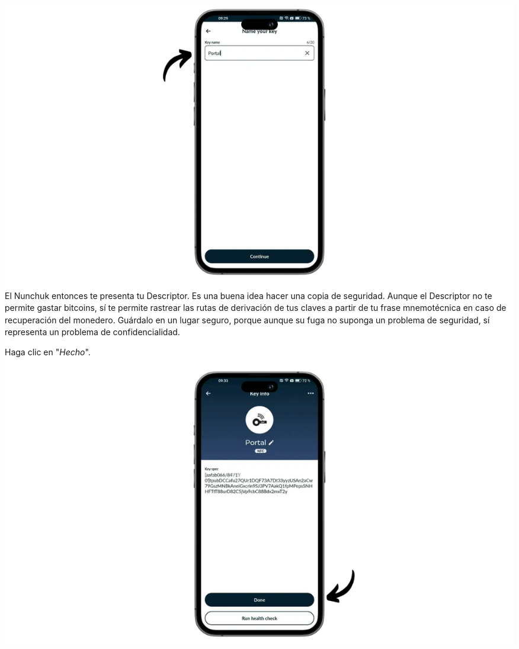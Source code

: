 ![Image](assets/fr/18.webp)

El Nunchuk entonces te presenta tu Descriptor. Es una buena idea hacer una copia de seguridad. Aunque el Descriptor no te permite gastar bitcoins, sí te permite rastrear las rutas de derivación de tus claves a partir de tu frase mnemotécnica en caso de recuperación del monedero. Guárdalo en un lugar seguro, porque aunque su fuga no suponga un problema de seguridad, sí representa un problema de confidencialidad.

Haga clic en "*Hecho*".

![Image](assets/fr/19.webp)
